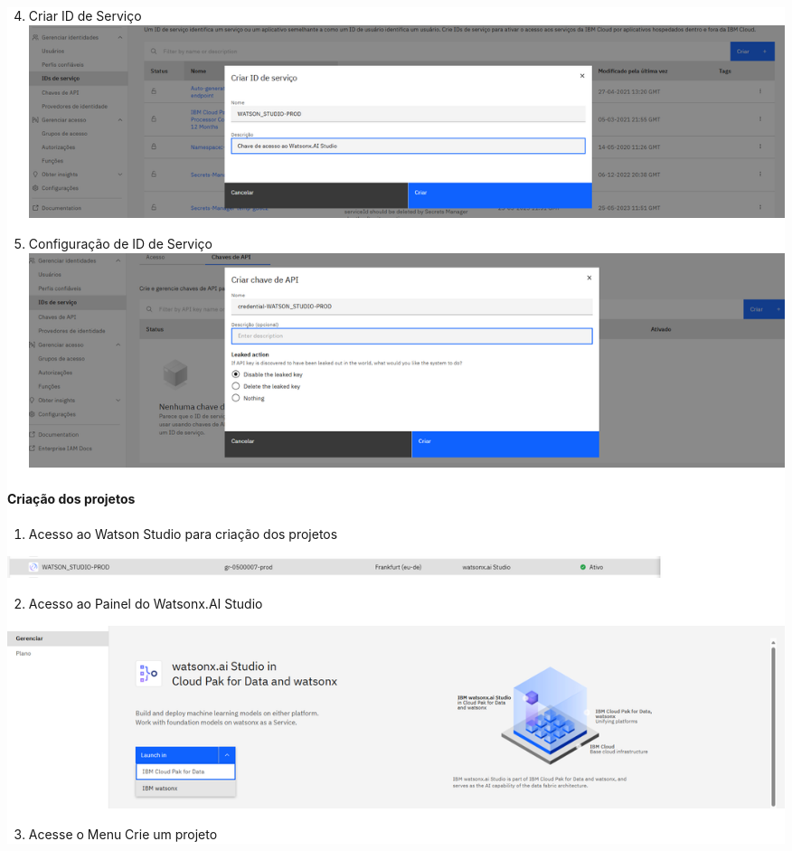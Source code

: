 4. Criar ID de Serviço
![IBM CLOUD manage_iam](/assets/img/watson-ai/prod/022-watson_ai.png)

5. Configuração de ID de Serviço
![IBM CLOUD manage_iam](/assets/img/watson-ai/prod/023-watson_ai.png)

#### Criação dos projetos

1. Acesso ao Watson Studio para criação dos projetos

![IBM CLOUD projetcts](/assets/img/watson-ai/prod/009-watson_ai.png)

2. Acesso ao Painel do Watsonx.AI Studio

![IBM CLOUD projetcts](/assets/img/watson-ai/prod/010-watson_ai.png)

3. Acesse o Menu Crie um projeto
